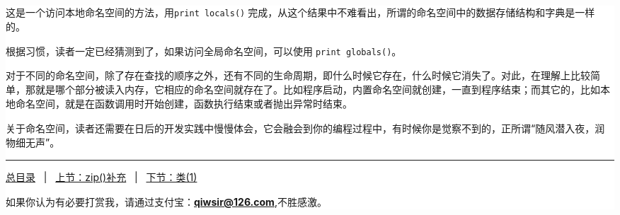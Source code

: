 这是一个访问本地命名空间的方法，用`print locals()` 完成，从这个结果中不难看出，所谓的命名空间中的数据存储结构和字典是一样的。

根据习惯，读者一定已经猜测到了，如果访问全局命名空间，可以使用 `print globals()`。

对于不同的命名空间，除了存在查找的顺序之外，还有不同的生命周期，即什么时候它存在，什么时候它消失了。对此，在理解上比较简单，那就是哪个部分被读入内存，它相应的命名空间就存在了。比如程序启动，内置命名空间就创建，一直到程序结束；而其它的，比如本地命名空间，就是在函数调用时开始创建，函数执行结束或者抛出异常时结束。

关于命名空间，读者还需要在日后的开发实践中慢慢体会，它会融会到你的编程过程中，有时候你是觉察不到的，正所谓“随风潜入夜，润物细无声”。

------

[总目录](./index.md)&nbsp;&nbsp;&nbsp;|&nbsp;&nbsp;&nbsp;[上节：zip()补充](./201.md)&nbsp;&nbsp;&nbsp;|&nbsp;&nbsp;&nbsp;[下节：类(1)](./206.md)

如果你认为有必要打赏我，请通过支付宝：**qiwsir@126.com**,不胜感激。